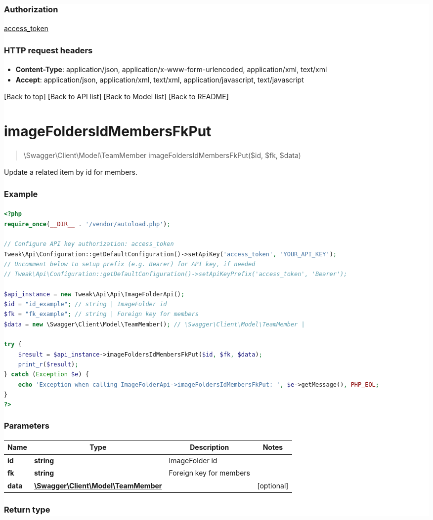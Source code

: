 ### Authorization

[access_token](../../README.md#access_token)

### HTTP request headers

 - **Content-Type**: application/json, application/x-www-form-urlencoded, application/xml, text/xml
 - **Accept**: application/json, application/xml, text/xml, application/javascript, text/javascript

[[Back to top]](#) [[Back to API list]](../../README.md#documentation-for-api-endpoints) [[Back to Model list]](../../README.md#documentation-for-models) [[Back to README]](../../README.md)

# **imageFoldersIdMembersFkPut**
> \Swagger\Client\Model\TeamMember imageFoldersIdMembersFkPut($id, $fk, $data)

Update a related item by id for members.

### Example
```php
<?php
require_once(__DIR__ . '/vendor/autoload.php');

// Configure API key authorization: access_token
Tweak\Api\Configuration::getDefaultConfiguration()->setApiKey('access_token', 'YOUR_API_KEY');
// Uncomment below to setup prefix (e.g. Bearer) for API key, if needed
// Tweak\Api\Configuration::getDefaultConfiguration()->setApiKeyPrefix('access_token', 'Bearer');

$api_instance = new Tweak\Api\Api\ImageFolderApi();
$id = "id_example"; // string | ImageFolder id
$fk = "fk_example"; // string | Foreign key for members
$data = new \Swagger\Client\Model\TeamMember(); // \Swagger\Client\Model\TeamMember | 

try {
    $result = $api_instance->imageFoldersIdMembersFkPut($id, $fk, $data);
    print_r($result);
} catch (Exception $e) {
    echo 'Exception when calling ImageFolderApi->imageFoldersIdMembersFkPut: ', $e->getMessage(), PHP_EOL;
}
?>
```

### Parameters

Name | Type | Description  | Notes
------------- | ------------- | ------------- | -------------
 **id** | **string**| ImageFolder id |
 **fk** | **string**| Foreign key for members |
 **data** | [**\Swagger\Client\Model\TeamMember**](../Model/\Swagger\Client\Model\TeamMember.md)|  | [optional]

### Return type
